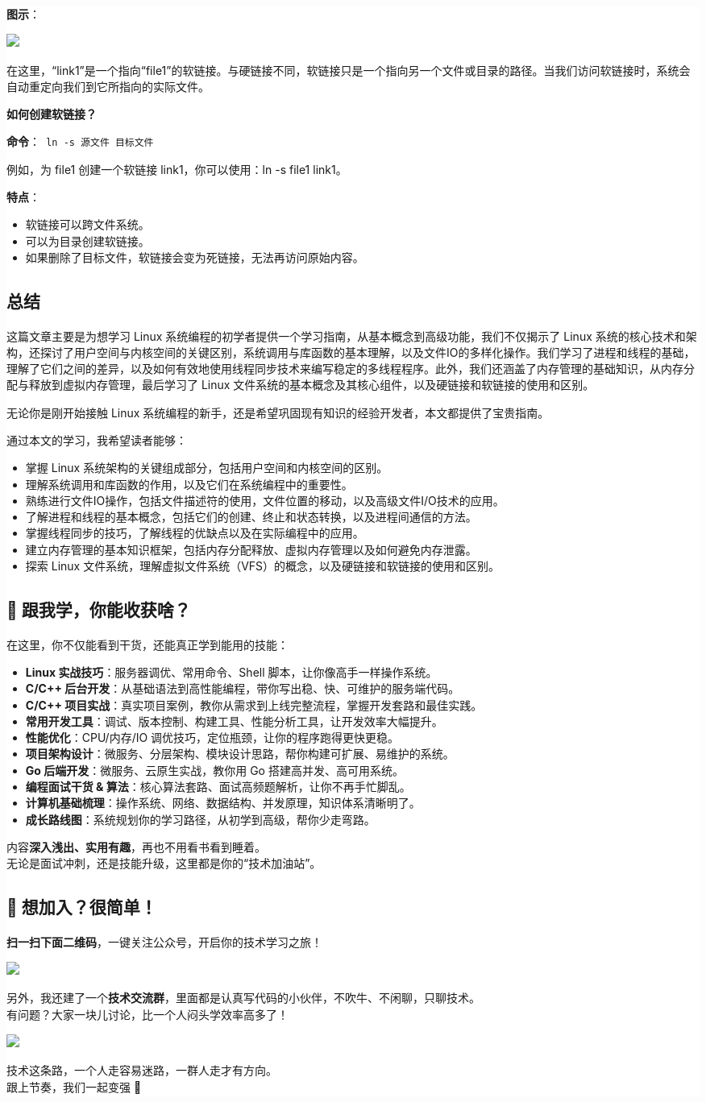 **图示**：

![](https://files.mdnice.com/user/48364/c1250f8d-b856-41f0-b62f-6784e85bef42.png)

在这里，“link1”是一个指向“file1”的软链接。与硬链接不同，软链接只是一个指向另一个文件或目录的路径。当我们访问软链接时，系统会自动重定向我们到它所指向的实际文件。

**如何创建软链接？**

**命令**：` ln -s 源文件 目标文件`

例如，为 file1 创建一个软链接 link1，你可以使用：ln -s file1 link1。

**特点**：

- 软链接可以跨文件系统。
- 可以为目录创建软链接。
- 如果删除了目标文件，软链接会变为死链接，无法再访问原始内容。


## 总结

这篇文章主要是为想学习 Linux 系统编程的初学者提供一个学习指南，从基本概念到高级功能，我们不仅揭示了 Linux 系统的核心技术和架构，还探讨了用户空间与内核空间的关键区别，系统调用与库函数的基本理解，以及文件IO的多样化操作。我们学习了进程和线程的基础，理解了它们之间的差异，以及如何有效地使用线程同步技术来编写稳定的多线程程序。此外，我们还涵盖了内存管理的基础知识，从内存分配与释放到虚拟内存管理，最后学习了 Linux 文件系统的基本概念及其核心组件，以及硬链接和软链接的使用和区别。

无论你是刚开始接触 Linux 系统编程的新手，还是希望巩固现有知识的经验开发者，本文都提供了宝贵指南。

通过本文的学习，我希望读者能够：

- 掌握 Linux 系统架构的关键组成部分，包括用户空间和内核空间的区别。
- 理解系统调用和库函数的作用，以及它们在系统编程中的重要性。
- 熟练进行文件IO操作，包括文件描述符的使用，文件位置的移动，以及高级文件I/O技术的应用。
- 了解进程和线程的基本概念，包括它们的创建、终止和状态转换，以及进程间通信的方法。
- 掌握线程同步的技巧，了解线程的优缺点以及在实际编程中的应用。
- 建立内存管理的基本知识框架，包括内存分配释放、虚拟内存管理以及如何避免内存泄露。
- 探索 Linux 文件系统，理解虚拟文件系统（VFS）的概念，以及硬链接和软链接的使用和区别。

## 🚀 跟我学，你能收获啥？

在这里，你不仅能看到干货，还能真正学到能用的技能：

+ **Linux 实战技巧**：服务器调优、常用命令、Shell 脚本，让你像高手一样操作系统。
+ **C/C++ 后台开发**：从基础语法到高性能编程，带你写出稳、快、可维护的服务端代码。
+ **C/C++ 项目实战**：真实项目案例，教你从需求到上线完整流程，掌握开发套路和最佳实践。
+ **常用开发工具**：调试、版本控制、构建工具、性能分析工具，让开发效率大幅提升。
+ **性能优化**：CPU/内存/IO 调优技巧，定位瓶颈，让你的程序跑得更快更稳。
+ **项目架构设计**：微服务、分层架构、模块设计思路，帮你构建可扩展、易维护的系统。
+ **Go 后端开发**：微服务、云原生实战，教你用 Go 搭建高并发、高可用系统。
+ **编程面试干货 & 算法**：核心算法套路、面试高频题解析，让你不再手忙脚乱。
+ **计算机基础梳理**：操作系统、网络、数据结构、并发原理，知识体系清晰明了。
+ **成长路线图**：系统规划你的学习路径，从初学到高级，帮你少走弯路。

内容**深入浅出、实用有趣**，再也不用看书看到睡着。  
无论是面试冲刺，还是技能升级，这里都是你的“技术加油站”。


## 👀 想加入？很简单！
**扫一扫下面二维码**，一键关注公众号，开启你的技术学习之旅！

![](https://files.mdnice.com/user/71186/0dde803d-d52f-4ed8-b74b-b7f3da5817b9.png)

另外，我还建了一个**技术交流群**，里面都是认真写代码的小伙伴，不吹牛、不闲聊，只聊技术。  
有问题？大家一块儿讨论，比一个人闷头学效率高多了！

![](https://files.mdnice.com/user/48364/4ebc72e9-e4bb-447a-9a92-8367a178df6d.png)

技术这条路，一个人走容易迷路，一群人走才有方向。  
跟上节奏，我们一起变强 💪


